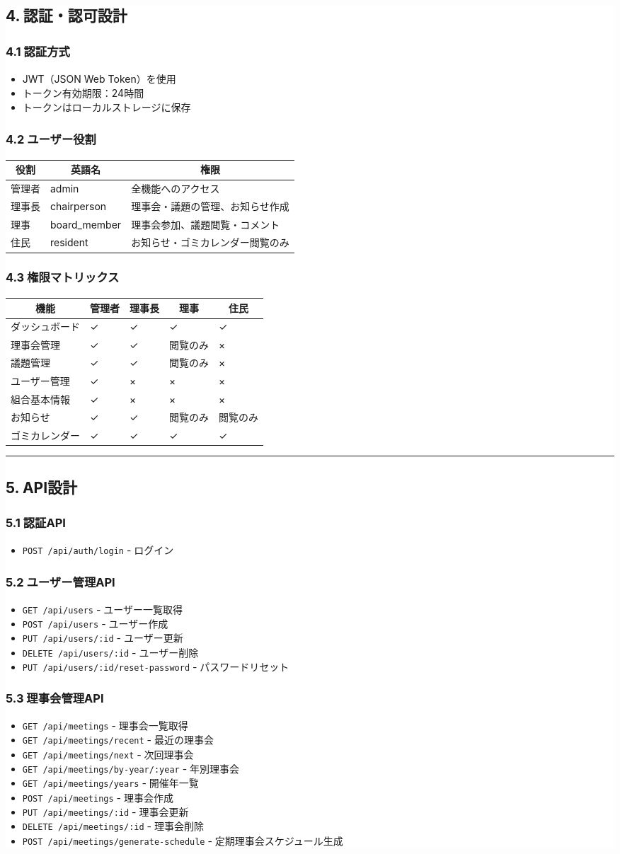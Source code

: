 
## 4. 認証・認可設計

### 4.1 認証方式
- JWT（JSON Web Token）を使用
- トークン有効期限：24時間
- トークンはローカルストレージに保存

### 4.2 ユーザー役割
| 役割 | 英語名 | 権限 |
|------|--------|------|
| 管理者 | admin | 全機能へのアクセス |
| 理事長 | chairperson | 理事会・議題の管理、お知らせ作成 |
| 理事 | board_member | 理事会参加、議題閲覧・コメント |
| 住民 | resident | お知らせ・ゴミカレンダー閲覧のみ |

### 4.3 権限マトリックス
| 機能 | 管理者 | 理事長 | 理事 | 住民 |
|------|--------|--------|------|------|
| ダッシュボード | ✓ | ✓ | ✓ | ✓ |
| 理事会管理 | ✓ | ✓ | 閲覧のみ | × |
| 議題管理 | ✓ | ✓ | 閲覧のみ | × |
| ユーザー管理 | ✓ | × | × | × |
| 組合基本情報 | ✓ | × | × | × |
| お知らせ | ✓ | ✓ | 閲覧のみ | 閲覧のみ |
| ゴミカレンダー | ✓ | ✓ | ✓ | ✓ |

---

## 5. API設計

### 5.1 認証API
- `POST /api/auth/login` - ログイン

### 5.2 ユーザー管理API
- `GET /api/users` - ユーザー一覧取得
- `POST /api/users` - ユーザー作成
- `PUT /api/users/:id` - ユーザー更新
- `DELETE /api/users/:id` - ユーザー削除
- `PUT /api/users/:id/reset-password` - パスワードリセット

### 5.3 理事会管理API
- `GET /api/meetings` - 理事会一覧取得
- `GET /api/meetings/recent` - 最近の理事会
- `GET /api/meetings/next` - 次回理事会
- `GET /api/meetings/by-year/:year` - 年別理事会
- `GET /api/meetings/years` - 開催年一覧
- `POST /api/meetings` - 理事会作成
- `PUT /api/meetings/:id` - 理事会更新
- `DELETE /api/meetings/:id` - 理事会削除
- `POST /api/meetings/generate-schedule` - 定期理事会スケジュール生成
